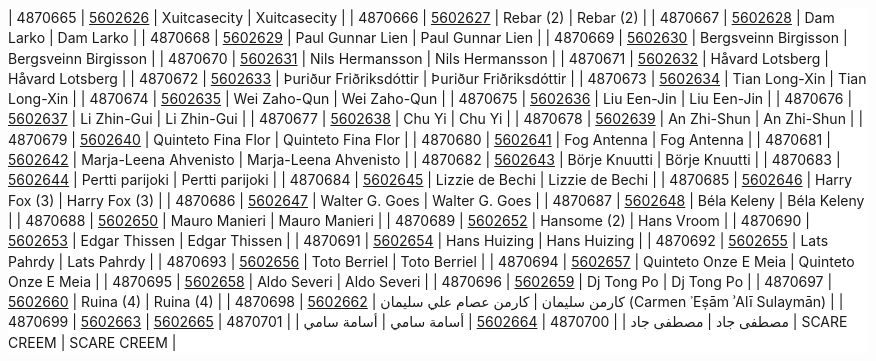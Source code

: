 | 4870665 | [5602626](https://www.discogs.com/artist/5602626) | Xuitcasecity | Xuitcasecity |
| 4870666 | [5602627](https://www.discogs.com/artist/5602627) | Rebar (2) | Rebar (2) |
| 4870667 | [5602628](https://www.discogs.com/artist/5602628) | Dam Larko | Dam Larko |
| 4870668 | [5602629](https://www.discogs.com/artist/5602629) | Paul Gunnar Lien | Paul Gunnar Lien |
| 4870669 | [5602630](https://www.discogs.com/artist/5602630) | Bergsveinn Birgisson | Bergsveinn Birgisson |
| 4870670 | [5602631](https://www.discogs.com/artist/5602631) | Nils Hermansson | Nils Hermansson |
| 4870671 | [5602632](https://www.discogs.com/artist/5602632) | Håvard Lotsberg | Håvard Lotsberg |
| 4870672 | [5602633](https://www.discogs.com/artist/5602633) | Þuriður Friðriksdóttir | Þuriður Friðriksdóttir |
| 4870673 | [5602634](https://www.discogs.com/artist/5602634) | Tian Long-Xin | Tian Long-Xin |
| 4870674 | [5602635](https://www.discogs.com/artist/5602635) | Wei Zaho-Qun | Wei Zaho-Qun |
| 4870675 | [5602636](https://www.discogs.com/artist/5602636) | Liu Een-Jin | Liu Een-Jin |
| 4870676 | [5602637](https://www.discogs.com/artist/5602637) | Li Zhin-Gui | Li Zhin-Gui |
| 4870677 | [5602638](https://www.discogs.com/artist/5602638) | Chu Yi | Chu Yi |
| 4870678 | [5602639](https://www.discogs.com/artist/5602639) | An Zhi-Shun | An Zhi-Shun |
| 4870679 | [5602640](https://www.discogs.com/artist/5602640) | Quinteto Fina Flor | Quinteto Fina Flor |
| 4870680 | [5602641](https://www.discogs.com/artist/5602641) | Fog Antenna | Fog Antenna |
| 4870681 | [5602642](https://www.discogs.com/artist/5602642) | Marja-Leena Ahvenisto | Marja-Leena Ahvenisto |
| 4870682 | [5602643](https://www.discogs.com/artist/5602643) | Börje Knuutti | Börje Knuutti |
| 4870683 | [5602644](https://www.discogs.com/artist/5602644) | Pertti parijoki | Pertti parijoki |
| 4870684 | [5602645](https://www.discogs.com/artist/5602645) | Lizzie de Bechi | Lizzie de Bechi |
| 4870685 | [5602646](https://www.discogs.com/artist/5602646) | Harry Fox (3) | Harry Fox (3) |
| 4870686 | [5602647](https://www.discogs.com/artist/5602647) | Walter G. Goes | Walter G. Goes |
| 4870687 | [5602648](https://www.discogs.com/artist/5602648) | Béla Keleny | Béla Keleny |
| 4870688 | [5602650](https://www.discogs.com/artist/5602650) | Mauro Manieri | Mauro Manieri |
| 4870689 | [5602652](https://www.discogs.com/artist/5602652) | Hansome (2) | Hans Vroom |
| 4870690 | [5602653](https://www.discogs.com/artist/5602653) | Edgar Thissen | Edgar Thissen |
| 4870691 | [5602654](https://www.discogs.com/artist/5602654) | Hans Huizing | Hans Huizing |
| 4870692 | [5602655](https://www.discogs.com/artist/5602655) | Lats Pahrdy | Lats Pahrdy |
| 4870693 | [5602656](https://www.discogs.com/artist/5602656) | Toto Berriel | Toto Berriel |
| 4870694 | [5602657](https://www.discogs.com/artist/5602657) | Quinteto Onze E Meia | Quinteto Onze E Meia |
| 4870695 | [5602658](https://www.discogs.com/artist/5602658) | Aldo Severi | Aldo Severi |
| 4870696 | [5602659](https://www.discogs.com/artist/5602659) | Dj Tong Po | Dj Tong Po |
| 4870697 | [5602660](https://www.discogs.com/artist/5602660) | Ruina (4) | Ruina (4) |
| 4870698 | [5602662](https://www.discogs.com/artist/5602662) | كارمن سليمان | كارمن عصام علي سليمان (Carmen ᾽Eṣām ʾAlī Sulaymān)‎‎ |
| 4870699 | [5602663](https://www.discogs.com/artist/5602663) | مصطفى جاد | مصطفى جاد |
| 4870700 | [5602664](https://www.discogs.com/artist/5602664) | أسامة سامي | أسامة سامي |
| 4870701 | [5602665](https://www.discogs.com/artist/5602665) | SCARE CREEM | SCARE CREEM |